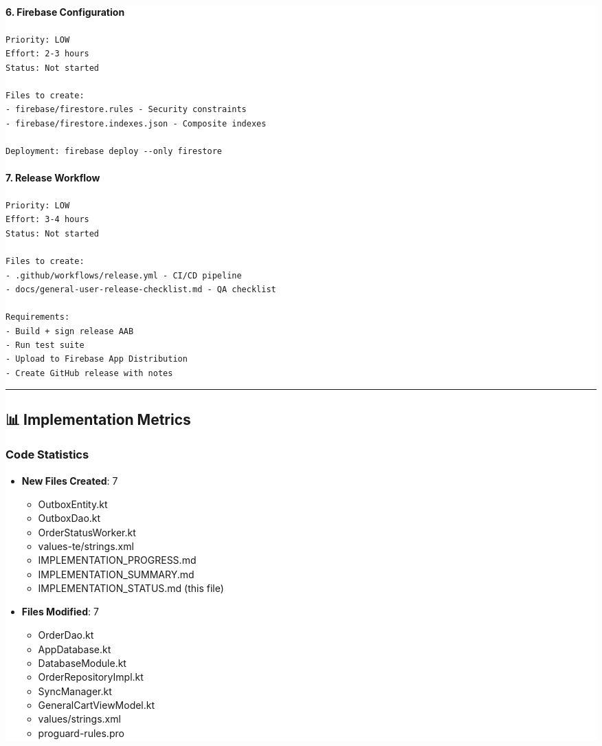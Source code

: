 #### 6. Firebase Configuration
```
Priority: LOW
Effort: 2-3 hours
Status: Not started

Files to create:
- firebase/firestore.rules - Security constraints
- firebase/firestore.indexes.json - Composite indexes

Deployment: firebase deploy --only firestore
```

#### 7. Release Workflow
```
Priority: LOW
Effort: 3-4 hours
Status: Not started

Files to create:
- .github/workflows/release.yml - CI/CD pipeline
- docs/general-user-release-checklist.md - QA checklist

Requirements:
- Build + sign release AAB
- Run test suite
- Upload to Firebase App Distribution
- Create GitHub release with notes
```

---

## 📊 Implementation Metrics

### Code Statistics
- **New Files Created**: 7
  - OutboxEntity.kt
  - OutboxDao.kt
  - OrderStatusWorker.kt
  - values-te/strings.xml
  - IMPLEMENTATION_PROGRESS.md
  - IMPLEMENTATION_SUMMARY.md
  - IMPLEMENTATION_STATUS.md (this file)

- **Files Modified**: 7
  - OrderDao.kt
  - AppDatabase.kt
  - DatabaseModule.kt
  - OrderRepositoryImpl.kt
  - SyncManager.kt
  - GeneralCartViewModel.kt
  - values/strings.xml
  - proguard-rules.pro
